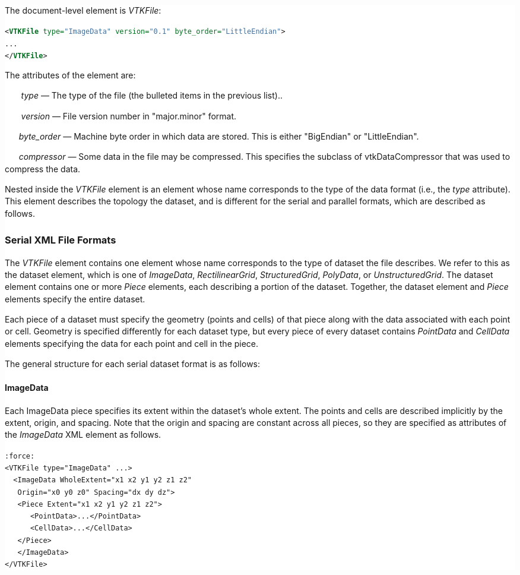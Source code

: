 
The document-level element is _VTKFile_:

```xml
<VTKFile type="ImageData" version="0.1" byte_order="LittleEndian">
...
</VTKFile>
```

The attributes of the element are:

&nbsp;&nbsp;&nbsp;&nbsp;&nbsp;&nbsp; _type_ — The type of the file (the bulleted items in the previous list)..

&nbsp;&nbsp;&nbsp;&nbsp;&nbsp;&nbsp; _version_ — File version number in "major.minor" format.

&nbsp;&nbsp;&nbsp;&nbsp;&nbsp;&nbsp;_byte_order_ — Machine byte order in which data are stored. This is either "BigEndian" or "LittleEndian".

&nbsp;&nbsp;&nbsp;&nbsp;&nbsp;&nbsp;_compressor_ — Some data in the file may be compressed. This specifies the subclass of vtkDataCompressor that was used to compress the data.

Nested inside the _VTKFile_ element is an element whose name corresponds to the type of the data format (i.e., the _type_ attribute). This element describes the topology the dataset, and is different for the serial and parallel formats, which are described as follows.

### **Serial XML File Formats**
The _VTKFile_ element contains one element whose name corresponds to the type of dataset the file describes. We refer to this as the dataset element, which is one of _ImageData_, _RectilinearGrid_, _StructuredGrid_, _PolyData_, or _UnstructuredGrid_. The dataset element contains one or more _Piece_ elements, each describing a portion of the dataset. Together, the dataset element and _Piece_ elements specify the entire dataset.

Each piece of a dataset must specify the geometry (points and cells) of that piece along with the data associated with each point or cell. Geometry is specified differently for each dataset type, but every piece of every dataset contains
_PointData_ and _CellData_ elements specifying the data for each point and cell in the piece.

The general structure for each serial dataset format is as follows:

#### **ImageData**
Each ImageData piece specifies its extent within the dataset’s whole extent. The points and cells are described implicitly by the extent, origin, and spacing. Note that the origin and spacing are constant across all pieces, so they are specified as attributes of the _ImageData_ XML element as follows.

```{code-block} xml
:force:
<VTKFile type="ImageData" ...>
  <ImageData WholeExtent="x1 x2 y1 y2 z1 z2"
   Origin="x0 y0 z0" Spacing="dx dy dz">
   <Piece Extent="x1 x2 y1 y2 z1 z2">
      <PointData>...</PointData>
      <CellData>...</CellData>
   </Piece>
   </ImageData>
</VTKFile>
```
